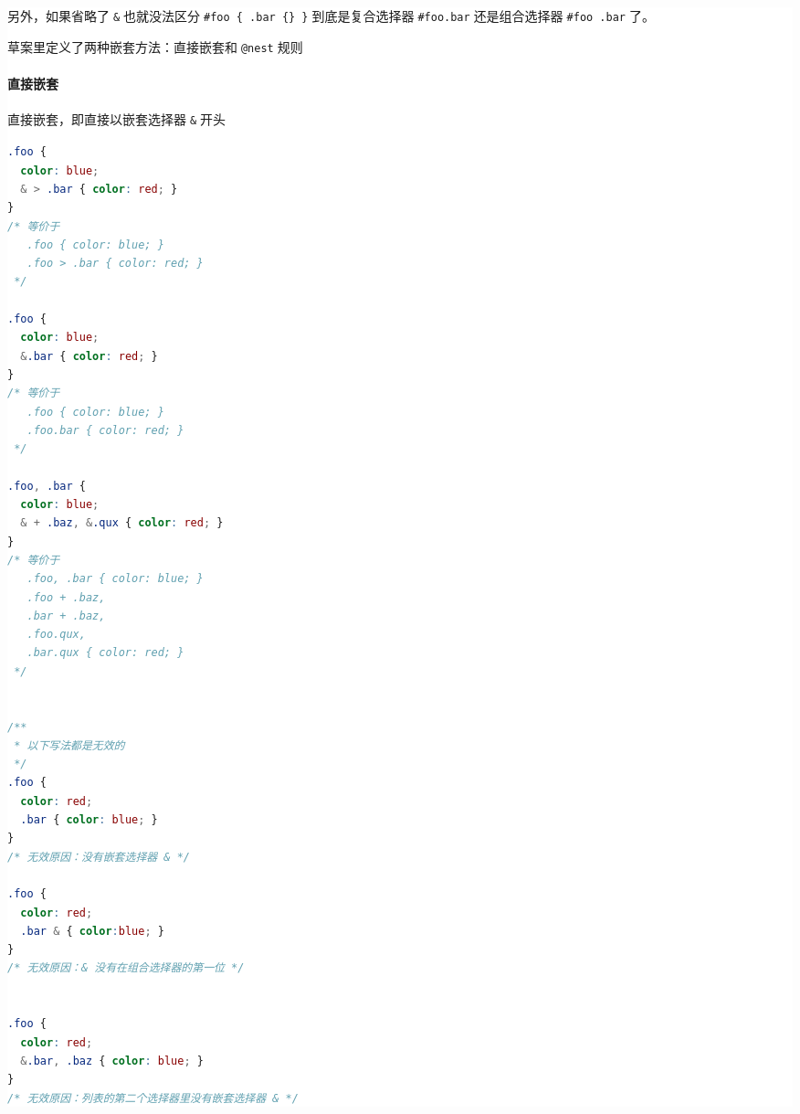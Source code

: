 另外，如果省略了 `&` 也就没法区分 `#foo { .bar {} }` 到底是复合选择器 `#foo.bar` 还是组合选择器 `#foo .bar` 了。

草案里定义了两种嵌套方法：直接嵌套和 `@nest` 规则

#### 直接嵌套
直接嵌套，即直接以嵌套选择器 `&` 开头
```css
.foo {
  color: blue;
  & > .bar { color: red; }
}
/* 等价于
   .foo { color: blue; }
   .foo > .bar { color: red; }
 */

.foo {
  color: blue;
  &.bar { color: red; }
}
/* 等价于
   .foo { color: blue; }
   .foo.bar { color: red; }
 */

.foo, .bar {
  color: blue;
  & + .baz, &.qux { color: red; }
}
/* 等价于
   .foo, .bar { color: blue; }
   .foo + .baz,
   .bar + .baz,
   .foo.qux,
   .bar.qux { color: red; }
 */


/**
 * 以下写法都是无效的
 */
.foo {
  color: red;
  .bar { color: blue; }
}
/* 无效原因：没有嵌套选择器 & */

.foo {
  color: red;
  .bar & { color:blue; }
}
/* 无效原因：& 没有在组合选择器的第一位 */


.foo {
  color: red;
  &.bar, .baz { color: blue; }
}
/* 无效原因：列表的第二个选择器里没有嵌套选择器 & */
```
